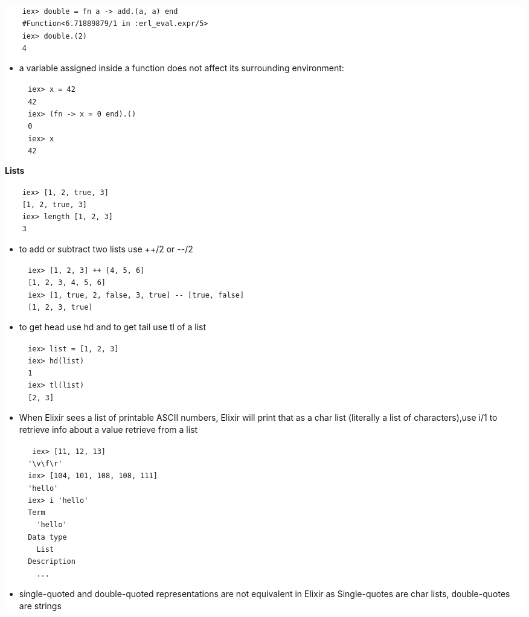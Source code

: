 		iex> double = fn a -> add.(a, a) end
		#Function<6.71889879/1 in :erl_eval.expr/5>
		iex> double.(2)
		4

* a variable assigned inside a function does not affect its surrounding environment:

		iex> x = 42
		42
		iex> (fn -> x = 0 end).()
		0
		iex> x
		42

**Lists**

		iex> [1, 2, true, 3]
		[1, 2, true, 3]
		iex> length [1, 2, 3]
		3
* to add or subtract two lists use  ++/2 or --/2

		iex> [1, 2, 3] ++ [4, 5, 6]
		[1, 2, 3, 4, 5, 6]
		iex> [1, true, 2, false, 3, true] -- [true, false]
		[1, 2, 3, true]

* to get head use hd and to get tail use tl of a list

		iex> list = [1, 2, 3]
		iex> hd(list)
		1
		iex> tl(list)
		[2, 3]

* When Elixir sees a list of printable ASCII numbers, 
  Elixir will print that as a char list (literally a list
  of characters),use i/1 to retrieve info about a value 
  retrieve from a  list

		 iex> [11, 12, 13]
		'\v\f\r'
		iex> [104, 101, 108, 108, 111]
		'hello'
		iex> i 'hello'
		Term
		  'hello'
		Data type
		  List
		Description
		  ...

* single-quoted and double-quoted representations are 
not equivalent in Elixir as Single-quotes are char lists,
 double-quotes are strings
